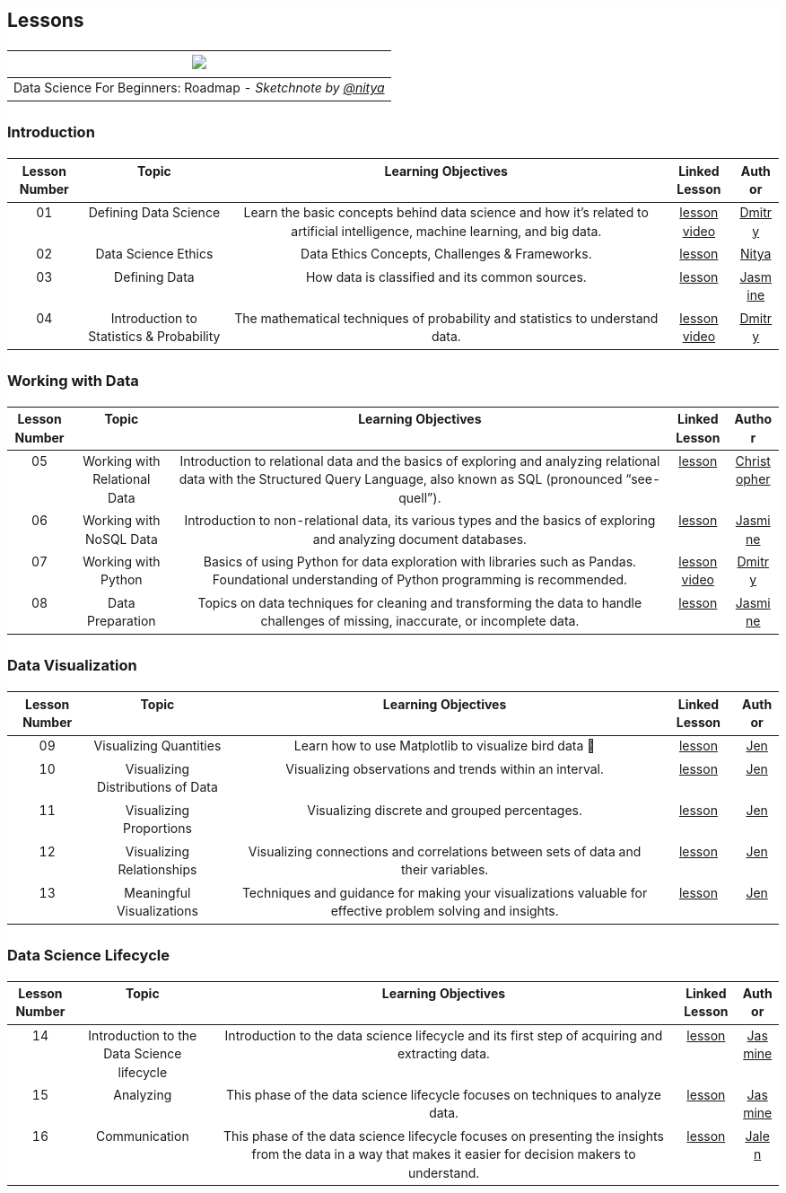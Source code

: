 ## Lessons

|![](/2023/oct/Data-Science-For-Beginners/00-Roadmap.png)|
|:---:|
| Data Science For Beginners: Roadmap - _Sketchnote by [@nitya](https://twitter.com/nitya)_ |

### Introduction

| Lesson Number | Topic | Learning Objectives | Linked Lesson | Author |
| :-----------: | :----------------------------------------: | :-----------------------------------------------------------------------------------------------------------------------------------------------------------------------: | :---------------------------------------------------------------------: | :----: |
| 01 | Defining Data Science | Learn the basic concepts behind data science and how it’s related to artificial intelligence, machine learning, and big data. | [lesson](1-introduction/01-defining-data-science/defining-data-science/) [video](https://youtu.be/beZ7Mb_oz9I) | [Dmitry](http://soshnikov.com) |
| 02 | Data Science Ethics | Data Ethics Concepts, Challenges & Frameworks. | [lesson](1-Introduction/02-ethics/README.md) | [Nitya](https://twitter.com/nitya) |
| 03 | Defining Data | How data is classified and its common sources. | [lesson](1-Introduction/03-defining-data/README.md) | [Jasmine](https://www.twitter.com/paladique) |
| 04 | Introduction to Statistics & Probability | The mathematical techniques of probability and statistics to understand data. | [lesson](1-Introduction/04-stats-and-probability/README.md) [video](https://youtu.be/Z5Zy85g4Yjw) | [Dmitry](http://soshnikov.com) |

### Working with Data

| Lesson Number | Topic | Learning Objectives | Linked Lesson | Author |
| :-----------: | :----------------------------------------: | :-----------------------------------------------------------------------------------------------------------------------------------------------------------------------: | :---------------------------------------------------------------------: | :----: |
| 05 | Working with Relational Data |  Introduction to relational data and the basics of exploring and analyzing relational data with the Structured Query Language, also known as SQL (pronounced “see-quell”). | [lesson](2-Working-With-Data/05-relational-databases/README.md) | [Christopher](https://www.twitter.com/geektrainer) | | |
| 06 | Working with NoSQL Data |  Introduction to non-relational data, its various types and the basics of exploring and analyzing document databases. | [lesson](2-Working-With-Data/06-non-relational/README.md) | [Jasmine](https://twitter.com/paladique)|
| 07 | Working with Python |  Basics of using Python for data exploration with libraries such as Pandas. Foundational understanding of Python programming is recommended. | [lesson](2-Working-With-Data/07-python/README.md) [video](https://youtu.be/dZjWOGbsN4Y) | [Dmitry](http://soshnikov.com) |
| 08 | Data Preparation |  Topics on data techniques for cleaning and transforming the data to handle challenges of missing, inaccurate, or incomplete data. | [lesson](2-Working-With-Data/08-data-preparation/README.md) | [Jasmine](https://www.twitter.com/paladique) |

### Data Visualization

| Lesson Number | Topic | Learning Objectives | Linked Lesson | Author |
| :-----------: | :----------------------------------------: | :-----------------------------------------------------------------------------------------------------------------------------------------------------------------------: | :---------------------------------------------------------------------: | :----: |
| 09 | Visualizing Quantities | Learn how to use Matplotlib to visualize bird data 🦆 | [lesson](3-Data-Visualization/09-visualization-quantities/README.md) | [Jen](https://twitter.com/jenlooper) |
| 10 | Visualizing Distributions of Data | Visualizing observations and trends within an interval. | [lesson](3-Data-Visualization/10-visualization-distributions/README.md) | [Jen](https://twitter.com/jenlooper) |
| 11 | Visualizing Proportions | Visualizing discrete and grouped percentages. | [lesson](3-Data-Visualization/11-visualization-proportions/README.md) | [Jen](https://twitter.com/jenlooper) |
| 12 | Visualizing Relationships | Visualizing connections and correlations between sets of data and their variables. | [lesson](3-Data-Visualization/12-visualization-relationships/README.md) | [Jen](https://twitter.com/jenlooper) |
| 13 | Meaningful Visualizations | Techniques and guidance for making your visualizations valuable for effective problem solving and insights. | [lesson](3-Data-Visualization/13-meaningful-visualizations/README.md) | [Jen](https://twitter.com/jenlooper) |

### Data Science Lifecycle

| Lesson Number | Topic | Learning Objectives | Linked Lesson | Author |
| :-----------: | :----------------------------------------: | :-----------------------------------------------------------------------------------------------------------------------------------------------------------------------: | :---------------------------------------------------------------------: | :----: |
| 14 | Introduction to the Data Science lifecycle | Introduction to the data science lifecycle and its first step of acquiring and extracting data. | [lesson](4-Data-Science-Lifecycle/14-Introduction/README.md) | [Jasmine](https://twitter.com/paladique) |
| 15 | Analyzing | This phase of the data science lifecycle focuses on techniques to analyze data. | [lesson](4-Data-Science-Lifecycle/15-analyzing/README.md) | [Jasmine](https://twitter.com/paladique) | | |
| 16 | Communication | This phase of the data science lifecycle focuses on presenting the insights from the data in a way that makes it easier for decision makers to understand. | [lesson](4-Data-Science-Lifecycle/16-communication/README.md) | [Jalen](https://twitter.com/JalenMcG) | | |
